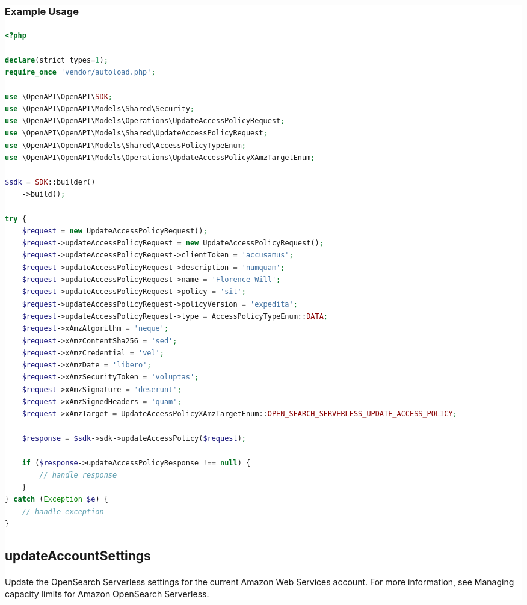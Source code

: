 ### Example Usage

```php
<?php

declare(strict_types=1);
require_once 'vendor/autoload.php';

use \OpenAPI\OpenAPI\SDK;
use \OpenAPI\OpenAPI\Models\Shared\Security;
use \OpenAPI\OpenAPI\Models\Operations\UpdateAccessPolicyRequest;
use \OpenAPI\OpenAPI\Models\Shared\UpdateAccessPolicyRequest;
use \OpenAPI\OpenAPI\Models\Shared\AccessPolicyTypeEnum;
use \OpenAPI\OpenAPI\Models\Operations\UpdateAccessPolicyXAmzTargetEnum;

$sdk = SDK::builder()
    ->build();

try {
    $request = new UpdateAccessPolicyRequest();
    $request->updateAccessPolicyRequest = new UpdateAccessPolicyRequest();
    $request->updateAccessPolicyRequest->clientToken = 'accusamus';
    $request->updateAccessPolicyRequest->description = 'numquam';
    $request->updateAccessPolicyRequest->name = 'Florence Will';
    $request->updateAccessPolicyRequest->policy = 'sit';
    $request->updateAccessPolicyRequest->policyVersion = 'expedita';
    $request->updateAccessPolicyRequest->type = AccessPolicyTypeEnum::DATA;
    $request->xAmzAlgorithm = 'neque';
    $request->xAmzContentSha256 = 'sed';
    $request->xAmzCredential = 'vel';
    $request->xAmzDate = 'libero';
    $request->xAmzSecurityToken = 'voluptas';
    $request->xAmzSignature = 'deserunt';
    $request->xAmzSignedHeaders = 'quam';
    $request->xAmzTarget = UpdateAccessPolicyXAmzTargetEnum::OPEN_SEARCH_SERVERLESS_UPDATE_ACCESS_POLICY;

    $response = $sdk->sdk->updateAccessPolicy($request);

    if ($response->updateAccessPolicyResponse !== null) {
        // handle response
    }
} catch (Exception $e) {
    // handle exception
}
```

## updateAccountSettings

Update the OpenSearch Serverless settings for the current Amazon Web Services account. For more information, see <a href="https://docs.aws.amazon.com/opensearch-service/latest/developerguide/serverless-scaling.html">Managing capacity limits for Amazon OpenSearch Serverless</a>.
